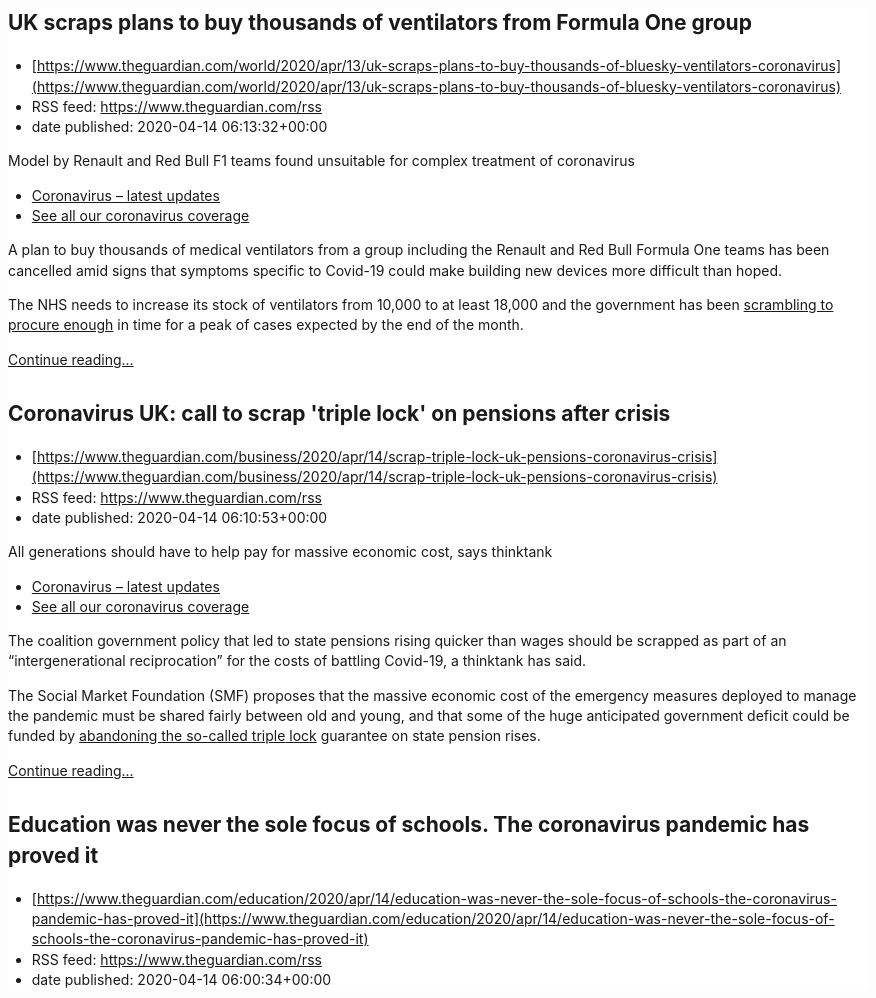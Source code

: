 ## UK scraps plans to buy thousands of ventilators from Formula One group
 - [https://www.theguardian.com/world/2020/apr/13/uk-scraps-plans-to-buy-thousands-of-bluesky-ventilators-coronavirus](https://www.theguardian.com/world/2020/apr/13/uk-scraps-plans-to-buy-thousands-of-bluesky-ventilators-coronavirus)
 - RSS feed: https://www.theguardian.com/rss
 - date published: 2020-04-14 06:13:32+00:00

<p>Model by Renault and Red Bull F1 teams found unsuitable for complex treatment of coronavirus</p><ul><li><a href="https://www.theguardian.com/world/series/coronavirus-live/latest">Coronavirus – latest updates</a></li><li><a href="https://www.theguardian.com/world/coronavirus-outbreak">See all our coronavirus coverage</a></li></ul><p>A plan to buy thousands of medical ventilators from a group including the Renault and Red Bull Formula One teams has been cancelled amid signs that symptoms specific to Covid-19 could make building new devices more difficult than hoped.</p><p>The NHS needs to increase its stock of ventilators from 10,000 to at least 18,000 and the government has been <a href="https://www.theguardian.com/business/2020/apr/03/nhs-faces-shortfall-of-ventilators-as-manufacturers-struggle-coronavirus">scrambling to procure enough</a> in time for a peak of cases expected by the end of the month.</p> <a href="https://www.theguardian.com/world/2020/apr/13/uk-scraps-plans-to-buy-thousands-of-bluesky-ventilators-coronavirus">Continue reading...</a>

## Coronavirus UK: call to scrap 'triple lock' on pensions after crisis
 - [https://www.theguardian.com/business/2020/apr/14/scrap-triple-lock-uk-pensions-coronavirus-crisis](https://www.theguardian.com/business/2020/apr/14/scrap-triple-lock-uk-pensions-coronavirus-crisis)
 - RSS feed: https://www.theguardian.com/rss
 - date published: 2020-04-14 06:10:53+00:00

<p>All generations should have to help pay for massive economic cost, says thinktank</p><ul><li><a href="https://www.theguardian.com/world/series/coronavirus-live/latest">Coronavirus – latest updates</a></li><li><a href="https://www.theguardian.com/world/coronavirus-outbreak">See all our coronavirus coverage</a></li></ul><p>The coalition government policy that led to state pensions rising quicker than wages should be scrapped as part of an “intergenerational reciprocation” for the costs of battling Covid-19, a thinktank has said.</p><p>The Social Market Foundation (SMF) proposes that the massive economic cost of the emergency measures deployed to manage the pandemic must be shared fairly between old and young, and that some of the huge anticipated government deficit could be funded by <a href="http://www.smf.co.uk/publications/intergenerational-fairness-coronavirus-economy/">abandoning the so-called </a><a href="http://www.smf.co.uk/publications/intergenerational-fairness-coronavirus-economy/">triple</a><a href="http://www.smf.co.uk/publications/intergenerational-fairness-coronavirus-economy/"> lock</a> guarantee on state pension rises.</p> <a href="https://www.theguardian.com/business/2020/apr/14/scrap-triple-lock-uk-pensions-coronavirus-crisis">Continue reading...</a>

## Education was never the sole focus of schools. The coronavirus pandemic has proved it
 - [https://www.theguardian.com/education/2020/apr/14/education-was-never-the-sole-focus-of-schools-the-coronavirus-pandemic-has-proved-it](https://www.theguardian.com/education/2020/apr/14/education-was-never-the-sole-focus-of-schools-the-coronavirus-pandemic-has-proved-it)
 - RSS feed: https://www.theguardian.com/rss
 - date published: 2020-04-14 06:00:34+00:00
